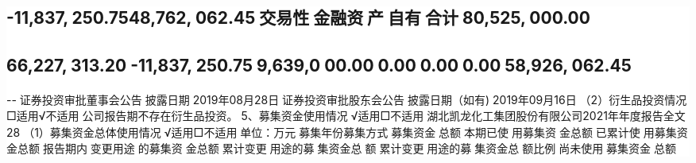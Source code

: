 -11,837,
250.7548,762,
062.45
交易性
金融资
产
自有
合计
80,525,
000.00
--
66,227,
313.20
-11,837,
250.75
9,639,0
00.00
0.00
0.00
0.00
58,926,
062.45
--
--
证券投资审批董事会公告
披露日期
2019年08月28日
证券投资审批股东会公告
披露日期（如有)
2019年09月16日
（2）衍生品投资情况
□适用√不适用
公司报告期不存在衍生品投资。
5、募集资金使用情况
√适用□不适用
湖北凯龙化工集团股份有限公司2021年年度报告全文
28
（1）募集资金总体使用情况
√适用□不适用
单位：万元
募集年份募集方式
募集资金
总额
本期已使
用募集资
金总额
已累计使
用募集资
金总额
报告期内
变更用途
的募集资
金总额
累计变更
用途的募
集资金总
额
累计变更
用途的募
集资金总
额比例
尚未使用
募集资金
总额